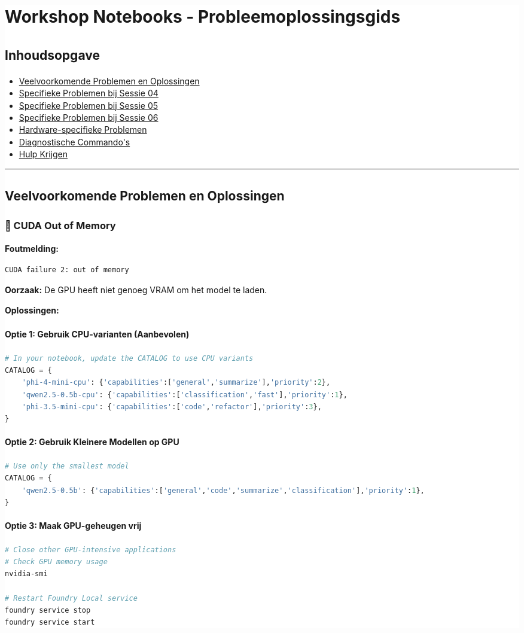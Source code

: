 
# Workshop Notebooks - Probleemoplossingsgids

## Inhoudsopgave

- [Veelvoorkomende Problemen en Oplossingen](../../../../Workshop/notebooks)
- [Specifieke Problemen bij Sessie 04](../../../../Workshop/notebooks)
- [Specifieke Problemen bij Sessie 05](../../../../Workshop/notebooks)
- [Specifieke Problemen bij Sessie 06](../../../../Workshop/notebooks)
- [Hardware-specifieke Problemen](../../../../Workshop/notebooks)
- [Diagnostische Commando's](../../../../Workshop/notebooks)
- [Hulp Krijgen](../../../../Workshop/notebooks)

---

## Veelvoorkomende Problemen en Oplossingen

### 🔴 CUDA Out of Memory

**Foutmelding:**
```
CUDA failure 2: out of memory
```

**Oorzaak:** De GPU heeft niet genoeg VRAM om het model te laden.

**Oplossingen:**

#### Optie 1: Gebruik CPU-varianten (Aanbevolen)
```python
# In your notebook, update the CATALOG to use CPU variants
CATALOG = {
    'phi-4-mini-cpu': {'capabilities':['general','summarize'],'priority':2},
    'qwen2.5-0.5b-cpu': {'capabilities':['classification','fast'],'priority':1},
    'phi-3.5-mini-cpu': {'capabilities':['code','refactor'],'priority':3},
}
```

#### Optie 2: Gebruik Kleinere Modellen op GPU
```python
# Use only the smallest model
CATALOG = {
    'qwen2.5-0.5b': {'capabilities':['general','code','summarize','classification'],'priority':1},
}
```

#### Optie 3: Maak GPU-geheugen vrij
```bash
# Close other GPU-intensive applications
# Check GPU memory usage
nvidia-smi

# Restart Foundry Local service
foundry service stop
foundry service start
```
